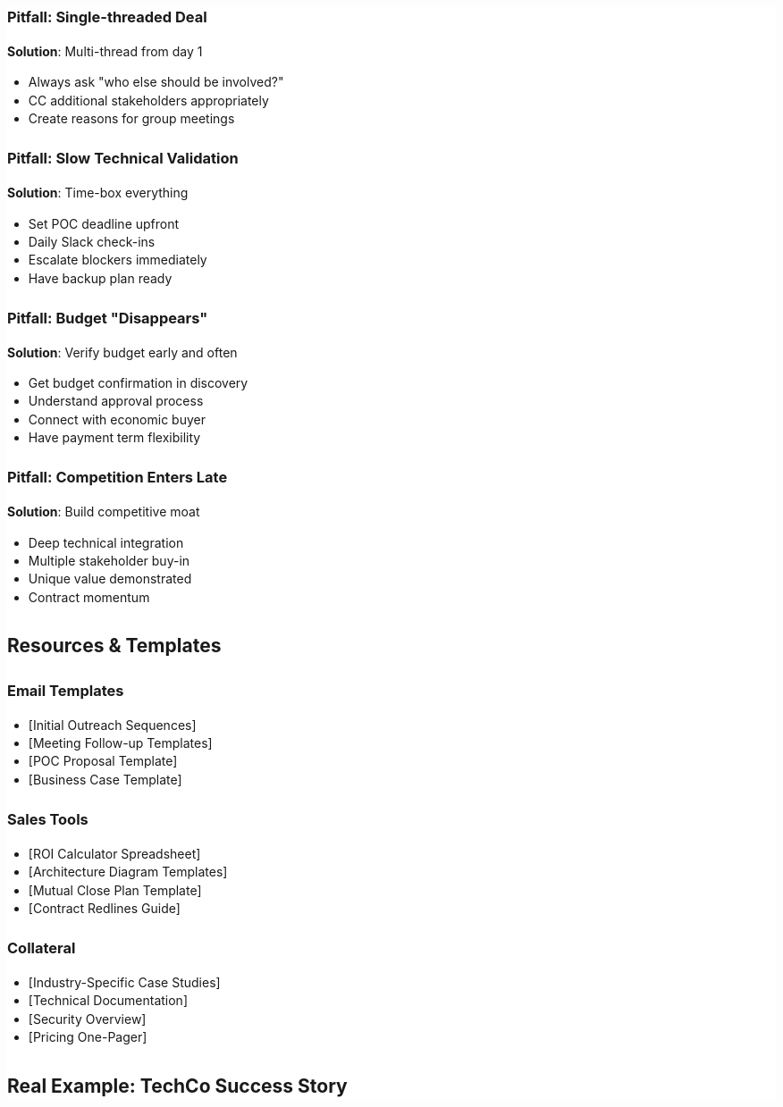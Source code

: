 ### Pitfall: Single-threaded Deal
**Solution**: Multi-thread from day 1
- Always ask "who else should be involved?"
- CC additional stakeholders appropriately
- Create reasons for group meetings

### Pitfall: Slow Technical Validation
**Solution**: Time-box everything
- Set POC deadline upfront
- Daily Slack check-ins
- Escalate blockers immediately
- Have backup plan ready

### Pitfall: Budget "Disappears"
**Solution**: Verify budget early and often
- Get budget confirmation in discovery
- Understand approval process
- Connect with economic buyer
- Have payment term flexibility

### Pitfall: Competition Enters Late
**Solution**: Build competitive moat
- Deep technical integration
- Multiple stakeholder buy-in
- Unique value demonstrated
- Contract momentum

## Resources & Templates

### Email Templates
- [Initial Outreach Sequences]
- [Meeting Follow-up Templates]
- [POC Proposal Template]
- [Business Case Template]

### Sales Tools
- [ROI Calculator Spreadsheet]
- [Architecture Diagram Templates]
- [Mutual Close Plan Template]
- [Contract Redlines Guide]

### Collateral
- [Industry-Specific Case Studies]
- [Technical Documentation]
- [Security Overview]
- [Pricing One-Pager]

## Real Example: TechCo Success Story
